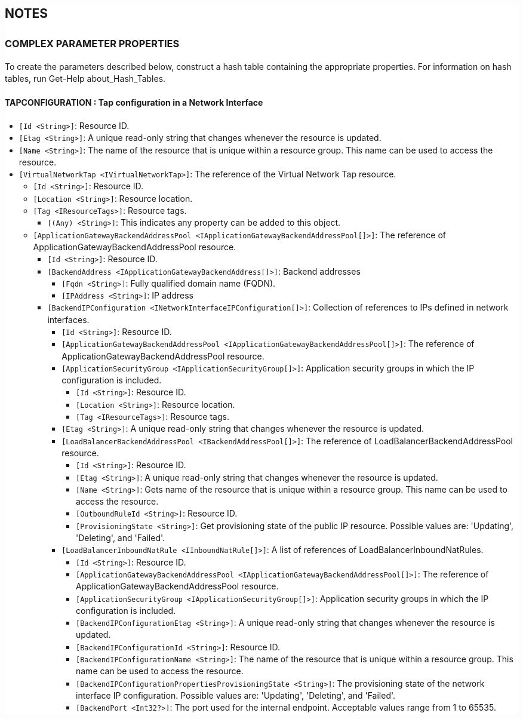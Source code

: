 ## NOTES

### COMPLEX PARAMETER PROPERTIES
To create the parameters described below, construct a hash table containing the appropriate properties. For information on hash tables, run Get-Help about_Hash_Tables.

#### TAPCONFIGURATION <INetworkInterfaceTapConfiguration>: Tap configuration in a Network Interface
  - `[Id <String>]`: Resource ID.
  - `[Etag <String>]`: A unique read-only string that changes whenever the resource is updated.
  - `[Name <String>]`: The name of the resource that is unique within a resource group. This name can be used to access the resource.
  - `[VirtualNetworkTap <IVirtualNetworkTap>]`: The reference of the Virtual Network Tap resource.
    - `[Id <String>]`: Resource ID.
    - `[Location <String>]`: Resource location.
    - `[Tag <IResourceTags>]`: Resource tags.
      - `[(Any) <String>]`: This indicates any property can be added to this object.
    - `[ApplicationGatewayBackendAddressPool <IApplicationGatewayBackendAddressPool[]>]`: The reference of ApplicationGatewayBackendAddressPool resource.
      - `[Id <String>]`: Resource ID.
      - `[BackendAddress <IApplicationGatewayBackendAddress[]>]`: Backend addresses
        - `[Fqdn <String>]`: Fully qualified domain name (FQDN).
        - `[IPAddress <String>]`: IP address
      - `[BackendIPConfiguration <INetworkInterfaceIPConfiguration[]>]`: Collection of references to IPs defined in network interfaces.
        - `[Id <String>]`: Resource ID.
        - `[ApplicationGatewayBackendAddressPool <IApplicationGatewayBackendAddressPool[]>]`: The reference of ApplicationGatewayBackendAddressPool resource.
        - `[ApplicationSecurityGroup <IApplicationSecurityGroup[]>]`: Application security groups in which the IP configuration is included.
          - `[Id <String>]`: Resource ID.
          - `[Location <String>]`: Resource location.
          - `[Tag <IResourceTags>]`: Resource tags.
        - `[Etag <String>]`: A unique read-only string that changes whenever the resource is updated.
        - `[LoadBalancerBackendAddressPool <IBackendAddressPool[]>]`: The reference of LoadBalancerBackendAddressPool resource.
          - `[Id <String>]`: Resource ID.
          - `[Etag <String>]`: A unique read-only string that changes whenever the resource is updated.
          - `[Name <String>]`: Gets name of the resource that is unique within a resource group. This name can be used to access the resource.
          - `[OutboundRuleId <String>]`: Resource ID.
          - `[ProvisioningState <String>]`: Get provisioning state of the public IP resource. Possible values are: 'Updating', 'Deleting', and 'Failed'.
        - `[LoadBalancerInboundNatRule <IInboundNatRule[]>]`: A list of references of LoadBalancerInboundNatRules.
          - `[Id <String>]`: Resource ID.
          - `[ApplicationGatewayBackendAddressPool <IApplicationGatewayBackendAddressPool[]>]`: The reference of ApplicationGatewayBackendAddressPool resource.
          - `[ApplicationSecurityGroup <IApplicationSecurityGroup[]>]`: Application security groups in which the IP configuration is included.
          - `[BackendIPConfigurationEtag <String>]`: A unique read-only string that changes whenever the resource is updated.
          - `[BackendIPConfigurationId <String>]`: Resource ID.
          - `[BackendIPConfigurationName <String>]`: The name of the resource that is unique within a resource group. This name can be used to access the resource.
          - `[BackendIPConfigurationPropertiesProvisioningState <String>]`: The provisioning state of the network interface IP configuration. Possible values are: 'Updating', 'Deleting', and 'Failed'.
          - `[BackendPort <Int32?>]`: The port used for the internal endpoint. Acceptable values range from 1 to 65535.